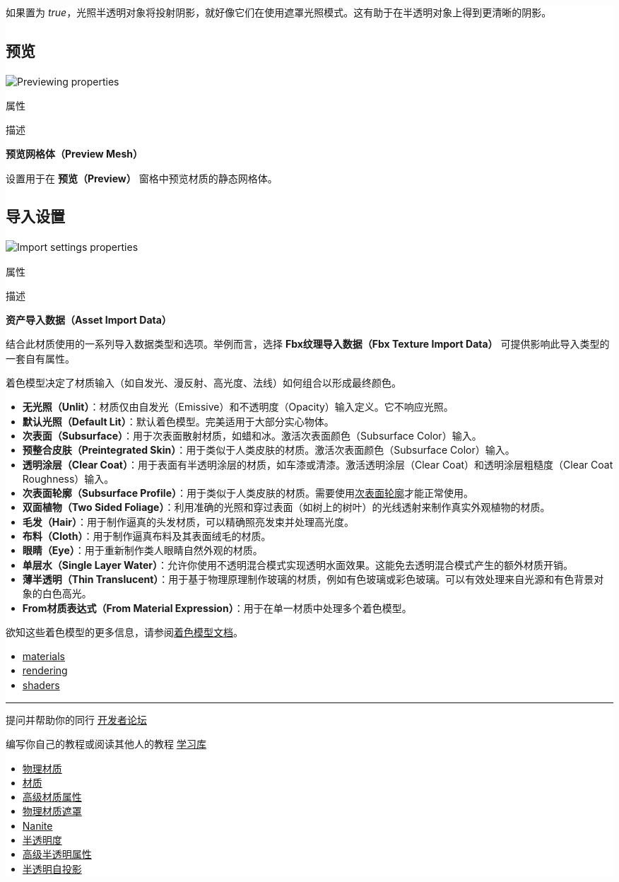 如果置为 *true*，光照半透明对象将投射阴影，就好像它们在使用遮罩光照模式。这有助于在半透明对象上得到更清晰的阴影。

## 预览

![Previewing properties](https://d1iv7db44yhgxn.cloudfront.net/documentation/images/b159e87f-ebfe-4f7c-871c-e3c1d19f3999/previewing-properties.png)

属性

描述

**预览网格体（Preview Mesh）**

设置用于在 **预览（Preview）** 窗格中预览材质的静态网格体。

## 导入设置

![Import settings properties](https://d1iv7db44yhgxn.cloudfront.net/documentation/images/5448df44-a4ac-4788-bc8c-405f24b4c7bb/import-settings-properties.png)

属性

描述

**资产导入数据（Asset Import Data）**

结合此材质使用的一系列导入数据类型和选项。举例而言，选择 **Fbx纹理导入数据（Fbx Texture Import Data）** 可提供影响此导入类型的一套自有属性。

着色模型决定了材质输入（如自发光、漫反射、高光度、法线）如何组合以形成最终颜色。

-   **无光照（Unlit）**：材质仅由自发光（Emissive）和不透明度（Opacity）输入定义。它不响应光照。
-   **默认光照（Default Lit）**：默认着色模型。完美适用于大部分实心物体。
-   **次表面（Subsurface）**：用于次表面散射材质，如蜡和冰。激活次表面颜色（Subsurface Color）输入。
-   **预整合皮肤（Preintegrated Skin）**：用于类似于人类皮肤的材质。激活次表面颜色（Subsurface Color）输入。
-   **透明涂层（Clear Coat）**：用于表面有半透明涂层的材质，如车漆或清漆。激活透明涂层（Clear Coat）和透明涂层粗糙度（Clear Coat Roughness）输入。
-   **次表面轮廓（Subsurface Profile）**：用于类似于人类皮肤的材质。需要使用[次表面轮廓](/documentation/zh-cn/unreal-engine/subsurface-profile-shading-model-in-unreal-engine)才能正常使用。
-   **双面植物（Two Sided Foliage）**：利用准确的光照和穿过表面（如树上的树叶）的光线透射来制作真实外观植物的材质。
-   **毛发（Hair）**：用于制作逼真的头发材质，可以精确照亮发束并处理高光度。
-   **布料（Cloth）**：用于制作逼真布料及其表面绒毛的材质。
-   **眼睛（Eye）**：用于重新制作类人眼睛自然外观的材质。
-   **单层水（Single Layer Water）**：允许你使用不透明混合模式实现透明水面效果。这能免去透明混合模式产生的额外材质开销。
-   **薄半透明（Thin Translucent）**：用于基于物理原理制作玻璃的材质，例如有色玻璃或彩色玻璃。可以有效处理来自光源和有色背景对象的白色高光。
-   **From材质表达式（From Material Expression）**：用于在单一材质中处理多个着色模型。

欲知这些着色模型的更多信息，请参阅[着色模型文档](/documentation/zh-cn/unreal-engine/shading-models-in-unreal-engine)。

-   [materials](https://dev.epicgames.com/community/search?query=materials)
-   [rendering](https://dev.epicgames.com/community/search?query=rendering)
-   [shaders](https://dev.epicgames.com/community/search?query=shaders)

* * *

提问并帮助你的同行 [开发者论坛](https://forums.unrealengine.com/categories?tag=unreal-engine)

编写你自己的教程或阅读其他人的教程 [学习库](https://dev.epicgames.com/community/unreal-engine/learning)

-   [物理材质](/documentation/zh-cn/unreal-engine/unreal-engine-material-properties#%E7%89%A9%E7%90%86%E6%9D%90%E8%B4%A8)
-   [材质](/documentation/zh-cn/unreal-engine/unreal-engine-material-properties#%E6%9D%90%E8%B4%A8)
-   [高级材质属性](/documentation/zh-cn/unreal-engine/unreal-engine-material-properties#%E9%AB%98%E7%BA%A7%E6%9D%90%E8%B4%A8%E5%B1%9E%E6%80%A7)
-   [物理材质遮罩](/documentation/zh-cn/unreal-engine/unreal-engine-material-properties#%E7%89%A9%E7%90%86%E6%9D%90%E8%B4%A8%E9%81%AE%E7%BD%A9)
-   [Nanite](/documentation/zh-cn/unreal-engine/unreal-engine-material-properties#nanite)
-   [半透明度](/documentation/zh-cn/unreal-engine/unreal-engine-material-properties#%E5%8D%8A%E9%80%8F%E6%98%8E%E5%BA%A6)
-   [高级半透明属性](/documentation/zh-cn/unreal-engine/unreal-engine-material-properties#%E9%AB%98%E7%BA%A7%E5%8D%8A%E9%80%8F%E6%98%8E%E5%B1%9E%E6%80%A7)
-   [半透明自投影](/documentation/zh-cn/unreal-engine/unreal-engine-material-properties#%E5%8D%8A%E9%80%8F%E6%98%8E%E8%87%AA%E6%8A%95%E5%BD%B1)